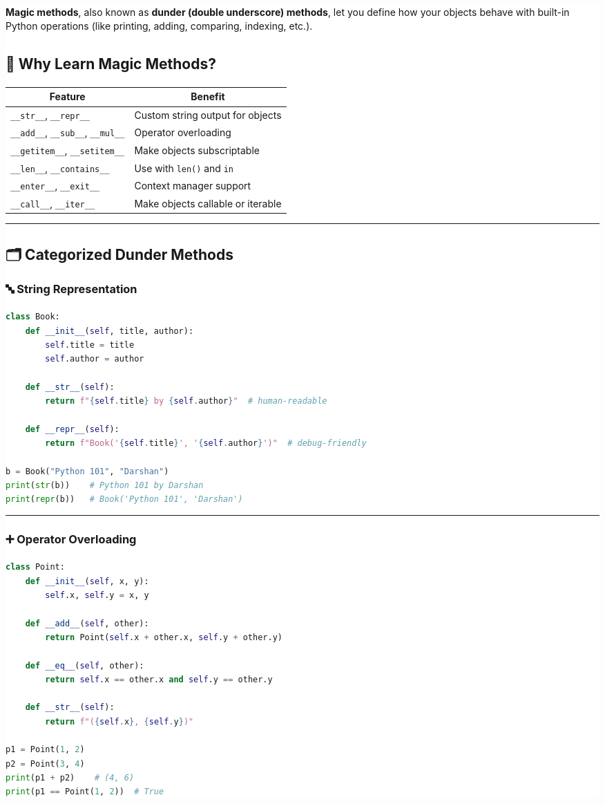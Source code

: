 **Magic methods**, also known as **dunder (double underscore) methods**, let you define how your objects behave with built-in Python operations (like printing, adding, comparing, indexing, etc.).

## 🌟 Why Learn Magic Methods?

| Feature                         | Benefit                           |
| ------------------------------- | --------------------------------- |
| `__str__`, `__repr__`           | Custom string output for objects  |
| `__add__`, `__sub__`, `__mul__` | Operator overloading              |
| `__getitem__`, `__setitem__`    | Make objects subscriptable        |
| `__len__`, `__contains__`       | Use with `len()` and `in`         |
| `__enter__`, `__exit__`         | Context manager support           |
| `__call__`, `__iter__`          | Make objects callable or iterable |

---

## 🗂️ Categorized Dunder Methods

### 🔤 String Representation

```python
class Book:
    def __init__(self, title, author):
        self.title = title
        self.author = author

    def __str__(self):
        return f"{self.title} by {self.author}"  # human-readable

    def __repr__(self):
        return f"Book('{self.title}', '{self.author}')"  # debug-friendly

b = Book("Python 101", "Darshan")
print(str(b))    # Python 101 by Darshan
print(repr(b))   # Book('Python 101', 'Darshan')
```

---

### ➕ Operator Overloading

```python
class Point:
    def __init__(self, x, y):
        self.x, self.y = x, y

    def __add__(self, other):
        return Point(self.x + other.x, self.y + other.y)

    def __eq__(self, other):
        return self.x == other.x and self.y == other.y

    def __str__(self):
        return f"({self.x}, {self.y})"

p1 = Point(1, 2)
p2 = Point(3, 4)
print(p1 + p2)    # (4, 6)
print(p1 == Point(1, 2))  # True
```
